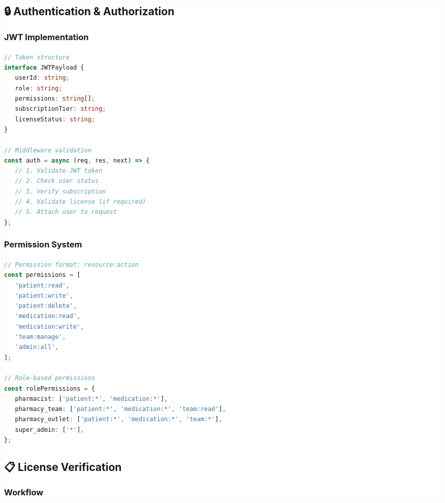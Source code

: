 ## 🔒 Authentication & Authorization

### JWT Implementation

```typescript
// Token structure
interface JWTPayload {
   userId: string;
   role: string;
   permissions: string[];
   subscriptionTier: string;
   licenseStatus: string;
}

// Middleware validation
const auth = async (req, res, next) => {
   // 1. Validate JWT token
   // 2. Check user status
   // 3. Verify subscription
   // 4. Validate license (if required)
   // 5. Attach user to request
};
```

### Permission System

```typescript
// Permission format: resource:action
const permissions = [
   'patient:read',
   'patient:write',
   'patient:delete',
   'medication:read',
   'medication:write',
   'team:manage',
   'admin:all',
];

// Role-based permissions
const rolePermissions = {
   pharmacist: ['patient:*', 'medication:*'],
   pharmacy_team: ['patient:*', 'medication:*', 'team:read'],
   pharmacy_outlet: ['patient:*', 'medication:*', 'team:*'],
   super_admin: ['*'],
};
```

## 📋 License Verification

### Workflow
